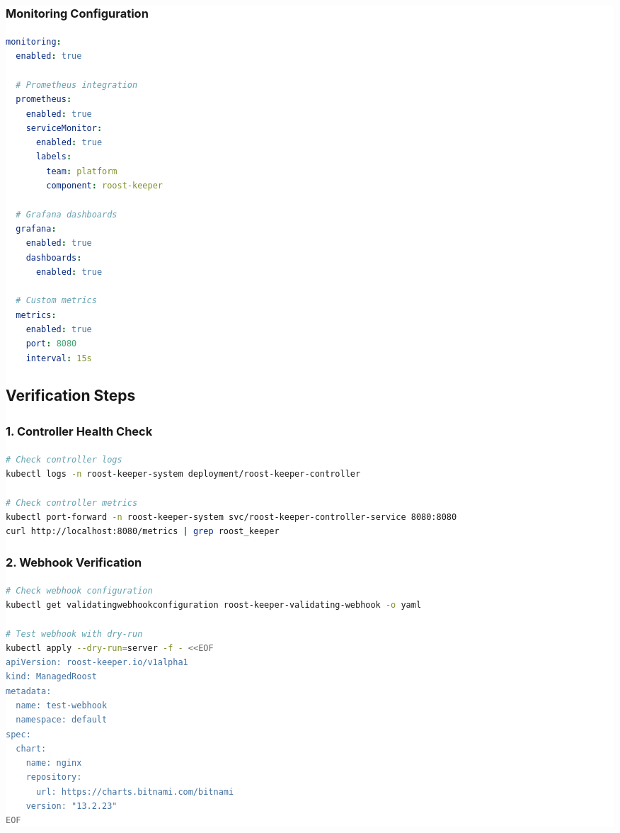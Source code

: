### Monitoring Configuration

```yaml
monitoring:
  enabled: true
  
  # Prometheus integration
  prometheus:
    enabled: true
    serviceMonitor:
      enabled: true
      labels:
        team: platform
        component: roost-keeper
  
  # Grafana dashboards
  grafana:
    enabled: true
    dashboards:
      enabled: true
      
  # Custom metrics
  metrics:
    enabled: true
    port: 8080
    interval: 15s
```

## Verification Steps

### 1. Controller Health Check

```bash
# Check controller logs
kubectl logs -n roost-keeper-system deployment/roost-keeper-controller

# Check controller metrics
kubectl port-forward -n roost-keeper-system svc/roost-keeper-controller-service 8080:8080
curl http://localhost:8080/metrics | grep roost_keeper
```

### 2. Webhook Verification

```bash
# Check webhook configuration
kubectl get validatingwebhookconfiguration roost-keeper-validating-webhook -o yaml

# Test webhook with dry-run
kubectl apply --dry-run=server -f - <<EOF
apiVersion: roost-keeper.io/v1alpha1
kind: ManagedRoost
metadata:
  name: test-webhook
  namespace: default
spec:
  chart:
    name: nginx
    repository:
      url: https://charts.bitnami.com/bitnami
    version: "13.2.23"
EOF
```
